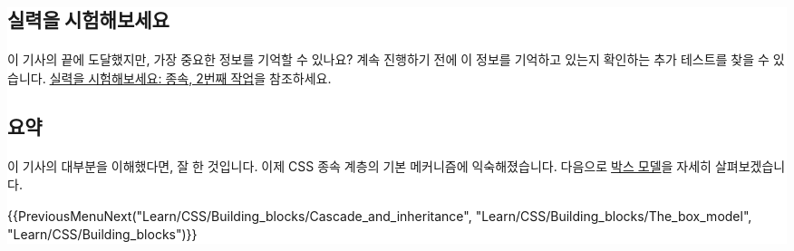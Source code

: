 ## 실력을 시험해보세요

이 기사의 끝에 도달했지만, 가장 중요한 정보를 기억할 수 있나요? 계속 진행하기 전에 이 정보를 기억하고 있는지 확인하는 추가 테스트를 찾을 수 있습니다. [실력을 시험해보세요: 종속, 2번째 작업](/en-US/docs/Learn/CSS/Building_blocks/Cascade_tasks#task_2)을 참조하세요.

## 요약

이 기사의 대부분을 이해했다면, 잘 한 것입니다. 이제 CSS 종속 계층의 기본 메커니즘에 익숙해졌습니다. 다음으로 [박스 모델](/ko/docs/Learn/CSS/Building_blocks/The_box_model)을 자세히 살펴보겠습니다.

{{PreviousMenuNext("Learn/CSS/Building_blocks/Cascade_and_inheritance", "Learn/CSS/Building_blocks/The_box_model", "Learn/CSS/Building_blocks")}}
